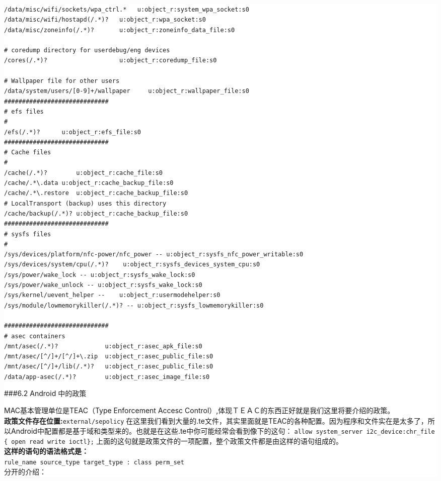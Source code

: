 ```
/data/misc/wifi/sockets/wpa_ctrl.*   u:object_r:system_wpa_socket:s0
/data/misc/wifi/hostapd(/.*)?   u:object_r:wpa_socket:s0
/data/misc/zoneinfo(/.*)?       u:object_r:zoneinfo_data_file:s0

# coredump directory for userdebug/eng devices
/cores(/.*)?                    u:object_r:coredump_file:s0

# Wallpaper file for other users
/data/system/users/[0-9]+/wallpaper		u:object_r:wallpaper_file:s0
#############################
# efs files
#
/efs(/.*)?		u:object_r:efs_file:s0
#############################
# Cache files
#
/cache(/.*)?		u:object_r:cache_file:s0
/cache/.*\.data	u:object_r:cache_backup_file:s0
/cache/.*\.restore	u:object_r:cache_backup_file:s0
# LocalTransport (backup) uses this directory
/cache/backup(/.*)?	u:object_r:cache_backup_file:s0
#############################
# sysfs files
#
/sys/devices/platform/nfc-power/nfc_power -- u:object_r:sysfs_nfc_power_writable:s0
/sys/devices/system/cpu(/.*)?    u:object_r:sysfs_devices_system_cpu:s0
/sys/power/wake_lock -- u:object_r:sysfs_wake_lock:s0
/sys/power/wake_unlock -- u:object_r:sysfs_wake_lock:s0
/sys/kernel/uevent_helper --	u:object_r:usermodehelper:s0
/sys/module/lowmemorykiller(/.*)? -- u:object_r:sysfs_lowmemorykiller:s0

#############################
# asec containers
/mnt/asec(/.*)?             u:object_r:asec_apk_file:s0
/mnt/asec/[^/]+/[^/]+\.zip  u:object_r:asec_public_file:s0
/mnt/asec/[^/]+/lib(/.*)?   u:object_r:asec_public_file:s0
/data/app-asec(/.*)?        u:object_r:asec_image_file:s0

```

###6.2 Android 中的政策

MAC基本管理单位是TEAC（Type Enforcement Accesc Control）,体现ＴＥＡＣ的东西正好就是我们这里将要介绍的政策。<br />
**政策文件存在位置:**`external/sepolicy` 
在这里我们看到大量的.te文件，其实里面就是TEAC的各种配置。因为程序和文件实在是太多了，所以Android中配置都是基于域和类型来的。也就是在这些.te中你可能经常会看到像下的这句：
`
allow system_server i2c_device:chr_file { open read write ioctl};
`
上面的这句就是政策文件的一项配置，整个政策文件都是由这样的语句组成的。<br />
**这样的语句的语法格式是：**<br />
`rule_name source_type target_type : class perm_set`<br />
分开的介绍：
